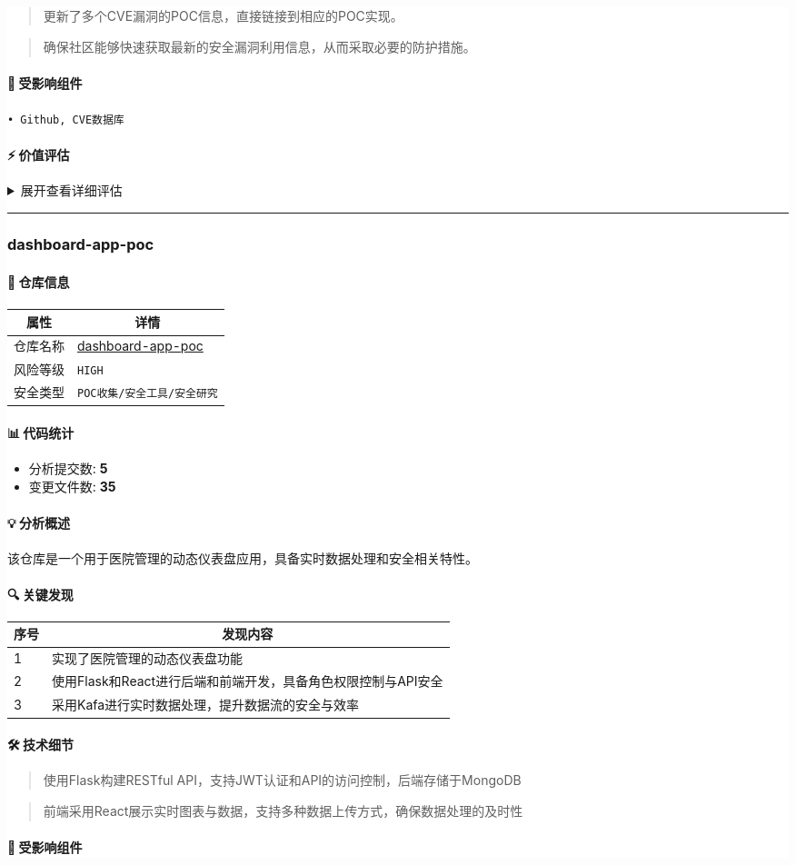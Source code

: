> 更新了多个CVE漏洞的POC信息，直接链接到相应的POC实现。

> 确保社区能够快速获取最新的安全漏洞利用信息，从而采取必要的防护措施。


#### 🎯 受影响组件

```
• Github, CVE数据库
```

#### ⚡ 价值评估

<details><summary>展开查看详细评估</summary></details>

---

### dashboard-app-poc

#### 📌 仓库信息

| 属性 | 详情 |
|------|------|
| 仓库名称 | [dashboard-app-poc](https://github.com/CraftyCrackle/dashboard-app-poc) |
| 风险等级 | `HIGH` |
| 安全类型 | `POC收集/安全工具/安全研究` |

#### 📊 代码统计

- 分析提交数: **5**
- 变更文件数: **35**

#### 💡 分析概述

该仓库是一个用于医院管理的动态仪表盘应用，具备实时数据处理和安全相关特性。

#### 🔍 关键发现

| 序号 | 发现内容 |
|------|----------|
| 1 | 实现了医院管理的动态仪表盘功能 |
| 2 | 使用Flask和React进行后端和前端开发，具备角色权限控制与API安全 |
| 3 | 采用Kafa进行实时数据处理，提升数据流的安全与效率 |

#### 🛠️ 技术细节

> 使用Flask构建RESTful API，支持JWT认证和API的访问控制，后端存储于MongoDB

> 前端采用React展示实时图表与数据，支持多种数据上传方式，确保数据处理的及时性


#### 🎯 受影响组件
